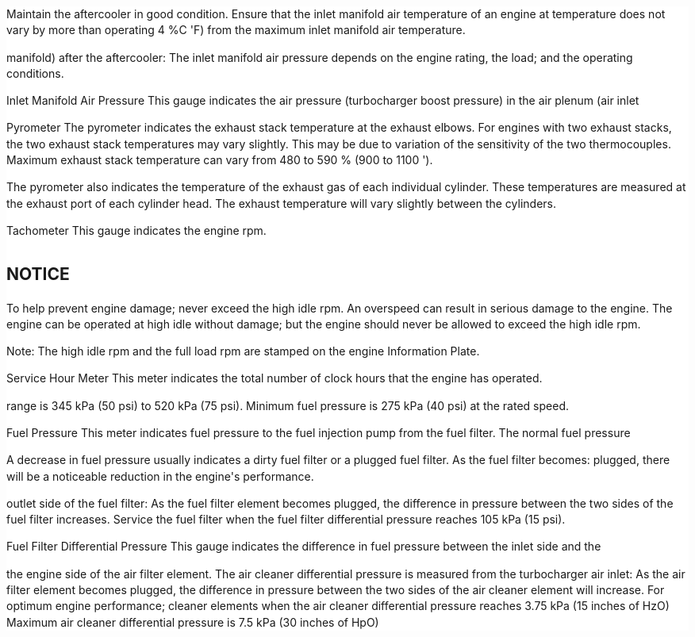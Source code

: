 Maintain the aftercooler in good condition. Ensure that the inlet manifold air temperature of an engine at temperature does not vary by more than operating 4 %C 'F) from the maximum inlet manifold air temperature.



manifold) after the aftercooler:  The inlet manifold air pressure depends on the engine rating, the load; and the operating conditions.

Inlet Manifold Air Pressure This gauge indicates the air pressure (turbocharger boost pressure) in the air plenum (air inlet

Pyrometer The pyrometer indicates the exhaust stack temperature at the exhaust elbows. For engines with two exhaust stacks, the two exhaust stack temperatures may vary slightly. This may be due to variation of the sensitivity of the two thermocouples. Maximum exhaust stack temperature can vary from 480 to 590 % (900 to 1100 ').

The pyrometer also indicates the temperature of the exhaust gas of each individual cylinder.  These temperatures are measured at the exhaust port of each cylinder head. The exhaust temperature will vary slightly between the cylinders.



Tachometer This gauge indicates the engine rpm.

## NOTICE

To help prevent engine damage; never exceed the high idle rpm. An overspeed can result in serious damage to the engine. The engine can be operated at high idle without damage; but the engine should never be allowed to exceed the high idle rpm.

Note: The high idle rpm and the full load rpm are stamped on the engine Information Plate.



Service Hour Meter This meter indicates the total number of clock hours that the engine has operated.



range is 345 kPa (50 psi) to 520 kPa (75 psi). Minimum fuel pressure is 275 kPa (40 psi) at the rated speed.

Fuel Pressure This meter indicates fuel pressure to the fuel injection pump from the fuel filter.  The normal fuel pressure

A decrease in fuel pressure usually indicates a dirty fuel filter or a plugged fuel filter. As the fuel filter becomes: plugged, there will be a noticeable reduction in the engine's performance.



outlet side of the fuel filter: As the fuel filter element becomes plugged, the difference in pressure between the two sides of the fuel filter increases. Service the fuel filter when the fuel filter differential pressure reaches 105 kPa (15 psi).

Fuel Filter Differential Pressure This gauge indicates the difference in fuel pressure between the inlet side and the



the engine side of the air filter element. The air cleaner differential pressure is measured from the turbocharger air inlet: As the air filter element becomes plugged, the difference in pressure between the two sides of the air cleaner element will increase. For optimum engine performance; cleaner elements when the air cleaner differential pressure reaches 3.75 kPa (15 inches of HzO) Maximum air cleaner differential pressure is 7.5 kPa (30 inches of HpO)

